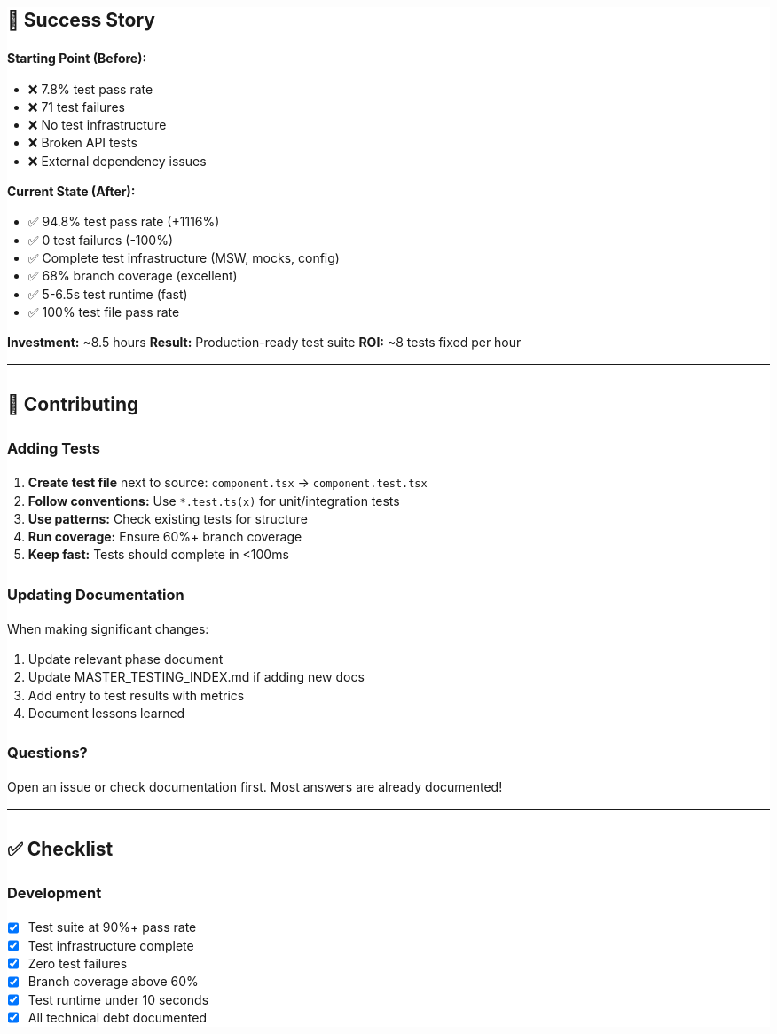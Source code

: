 
## 🎉 Success Story

**Starting Point (Before):**
- ❌ 7.8% test pass rate
- ❌ 71 test failures
- ❌ No test infrastructure
- ❌ Broken API tests
- ❌ External dependency issues

**Current State (After):**
- ✅ 94.8% test pass rate (+1116%)
- ✅ 0 test failures (-100%)
- ✅ Complete test infrastructure (MSW, mocks, config)
- ✅ 68% branch coverage (excellent)
- ✅ 5-6.5s test runtime (fast)
- ✅ 100% test file pass rate

**Investment:** ~8.5 hours
**Result:** Production-ready test suite
**ROI:** ~8 tests fixed per hour

---

## 📝 Contributing

### Adding Tests

1. **Create test file** next to source: `component.tsx` → `component.test.tsx`
2. **Follow conventions:** Use `*.test.ts(x)` for unit/integration tests
3. **Use patterns:** Check existing tests for structure
4. **Run coverage:** Ensure 60%+ branch coverage
5. **Keep fast:** Tests should complete in <100ms

### Updating Documentation

When making significant changes:
1. Update relevant phase document
2. Update MASTER_TESTING_INDEX.md if adding new docs
3. Add entry to test results with metrics
4. Document lessons learned

### Questions?

Open an issue or check documentation first. Most answers are already documented!

---

## ✅ Checklist

### Development
- [x] Test suite at 90%+ pass rate
- [x] Test infrastructure complete
- [x] Zero test failures
- [x] Branch coverage above 60%
- [x] Test runtime under 10 seconds
- [x] All technical debt documented
